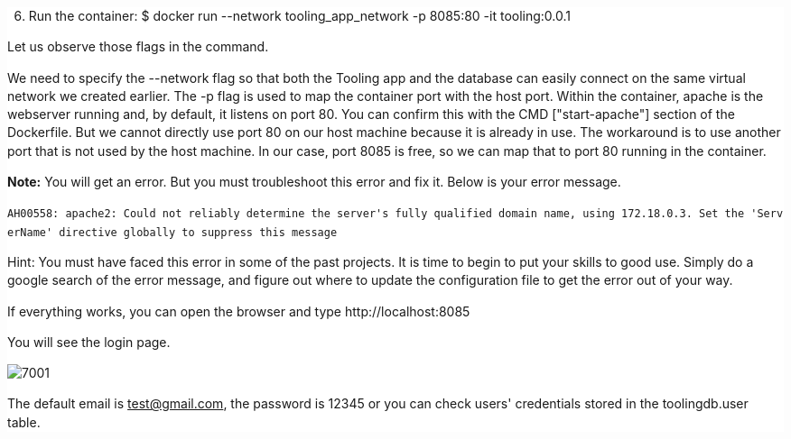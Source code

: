 6. Run the container:
 $ docker run --network tooling_app_network -p 8085:80 -it tooling:0.0.1 

Let us observe those flags in the command.


We need to specify the --network flag so that both the Tooling app and the database can easily connect on the same virtual network
we created earlier.
The -p flag is used to map the container port with the host port. Within the container, apache is the webserver running and, by default,
it listens on port 80. You can confirm this with the CMD ["start-apache"] section of the Dockerfile. But we cannot directly use 
port 80 on our host machine because it is already in use. The workaround is to use another port that is not used by the host machine.
In our case, port 8085 is free, so we can map that to port 80 running in the container.

**Note:** You will get an error. But you must troubleshoot this error and fix it. Below is your error message.


```
AH00558: apache2: Could not reliably determine the server's fully qualified domain name, using 172.18.0.3. Set the 'ServerName' directive globally to suppress this message
```


Hint: You must have faced this error in some of the past projects. It is time to begin to put your skills to good use. Simply do a
google search of the error message, and figure out where to update the configuration file to get the error out of your way.

If everything works, you can open the browser and type http://localhost:8085

You will see the login page.


![7001](https://user-images.githubusercontent.com/85270361/210183773-80aa420f-b277-4da8-9921-2ae12db646b1.PNG)


The default email is test@gmail.com, the password is 12345 or you can check users' credentials stored in the toolingdb.user table.
